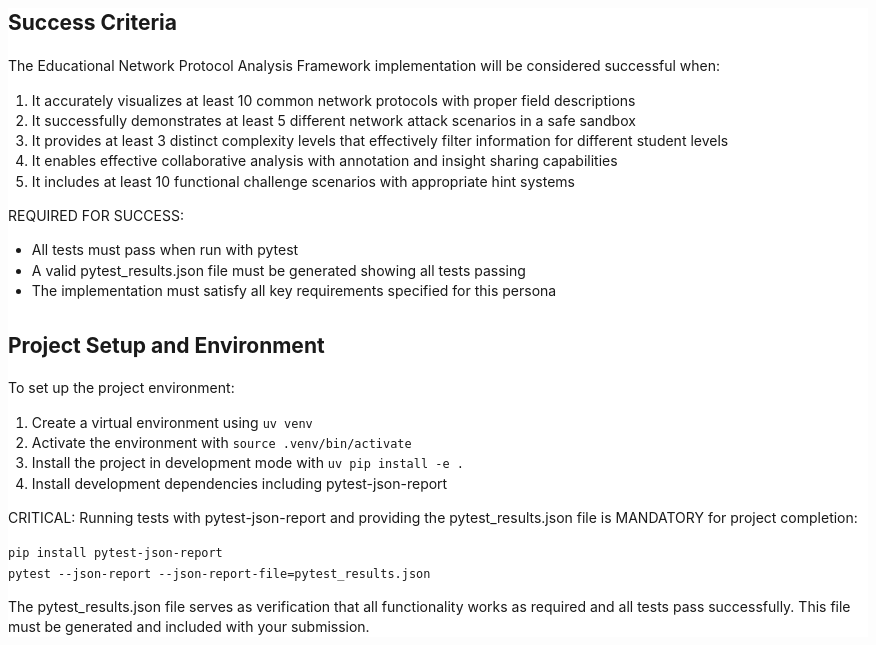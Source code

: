 ## Success Criteria

The Educational Network Protocol Analysis Framework implementation will be considered successful when:

1. It accurately visualizes at least 10 common network protocols with proper field descriptions
2. It successfully demonstrates at least 5 different network attack scenarios in a safe sandbox
3. It provides at least 3 distinct complexity levels that effectively filter information for different student levels
4. It enables effective collaborative analysis with annotation and insight sharing capabilities
5. It includes at least 10 functional challenge scenarios with appropriate hint systems

REQUIRED FOR SUCCESS:
- All tests must pass when run with pytest
- A valid pytest_results.json file must be generated showing all tests passing
- The implementation must satisfy all key requirements specified for this persona

## Project Setup and Environment

To set up the project environment:

1. Create a virtual environment using `uv venv`
2. Activate the environment with `source .venv/bin/activate`
3. Install the project in development mode with `uv pip install -e .`
4. Install development dependencies including pytest-json-report

CRITICAL: Running tests with pytest-json-report and providing the pytest_results.json file is MANDATORY for project completion:
```
pip install pytest-json-report
pytest --json-report --json-report-file=pytest_results.json
```

The pytest_results.json file serves as verification that all functionality works as required and all tests pass successfully. This file must be generated and included with your submission.